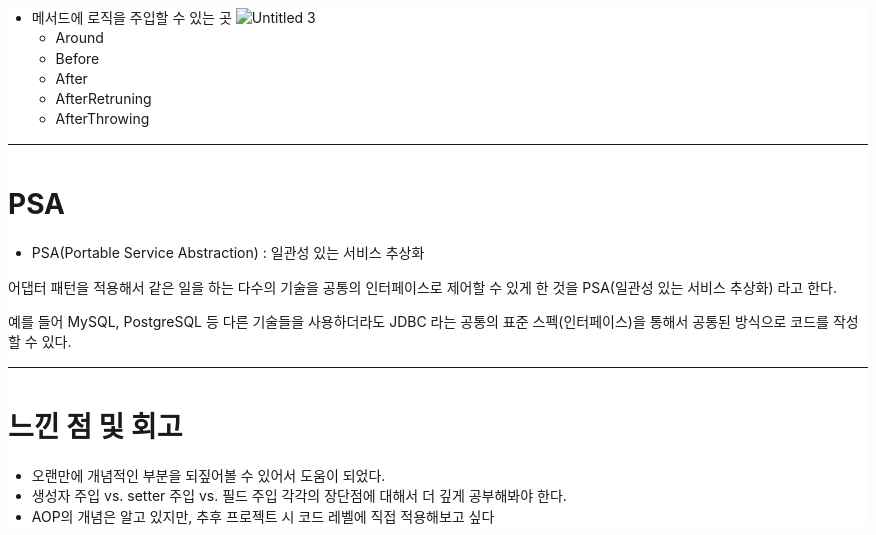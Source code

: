- 메서드에 로직을 주입할 수 있는 곳
  ![Untitled 3](https://github.com/CEOS-Developers/spring-tutorial-18th/assets/48885608/7f5f6390-b0ed-426e-800b-c05db066c450)
  - Around
  - Before
  - After
  - AfterRetruning
  - AfterThrowing

---

# PSA

- PSA(Portable Service Abstraction) : 일관성 있는 서비스 추상화

어댑터 패턴을 적용해서 같은 일을 하는 다수의 기술을 공통의 인터페이스로 제어할 수 있게 한 것을 PSA(일관성 있는 서비스 추상화) 라고 한다.

예를 들어 MySQL, PostgreSQL 등 다른 기술들을 사용하더라도 JDBC 라는 공통의 표준 스펙(인터페이스)을 통해서 공통된 방식으로 코드를 작성할 수 있다.

---

# 느낀 점 및 회고

- 오랜만에 개념적인 부분을 되짚어볼 수 있어서 도움이 되었다.
- 생성자 주입 vs. setter 주입 vs. 필드 주입 각각의 장단점에 대해서 더 깊게 공부해봐야 한다.
- AOP의 개념은 알고 있지만, 추후 프로젝트 시 코드 레벨에 직접 적용해보고 싶다
